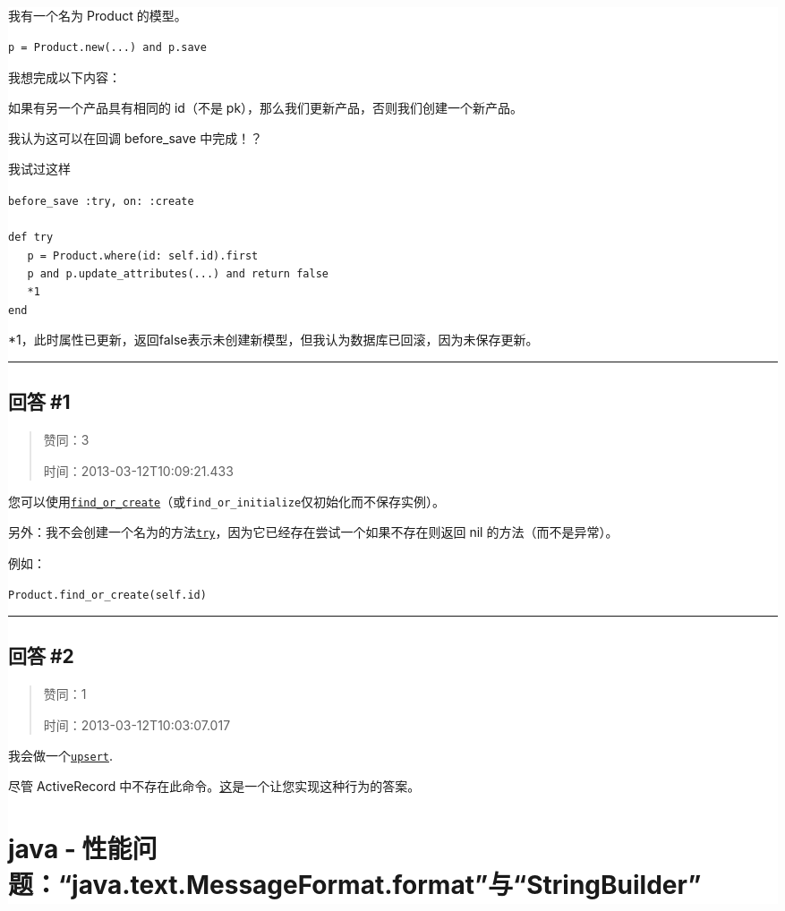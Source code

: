 我有一个名为 Product 的模型。

`p = Product.new(...) and p.save`

我想完成以下内容：

如果有另一个产品具有相同的 id（不是 pk），那么我们更新产品，否则我们创建一个新产品。

我认为这可以在回调 before_save 中完成！？

我试过这样

```
before_save :try, on: :create

def try
   p = Product.where(id: self.id).first
   p and p.update_attributes(...) and return false
   *1
end 
```

*1，此时属性已更新，返回false表示未创建新模型，但我认为数据库已回滚，因为未保存更新。

* * *

## 回答 #1

> 赞同：3
> 
> 时间：2013-03-12T10:09:21.433

您可以使用[`find_or_create`](http://api.rubyonrails.org/classes/ActiveRecord/Base.html#label-Dynamic+attribute-based+finders)（或`find_or_initialize`仅初始化而不保存实例）。

另外：我不会创建一个名为的方法[`try`](http://api.rubyonrails.org/classes/Object.html#method-i-try)，因为它已经存在尝试一个如果不存在则返回 nil 的方法（而不是异常）。

例如：

```
Product.find_or_create(self.id) 
```

* * *

## 回答 #2

> 赞同：1
> 
> 时间：2013-03-12T10:03:07.017

我会做一个[`upsert`](http://en.wiktionary.org/wiki/upsert).

尽管 ActiveRecord 中不存在此命令。[这](https://stackoverflow.com/questions/4695563/upsert-in-rails-activerecord)是一个让您实现这种行为的答案。

# java - 性能问题：“java.text.MessageFormat.format”与“StringBuilder”
